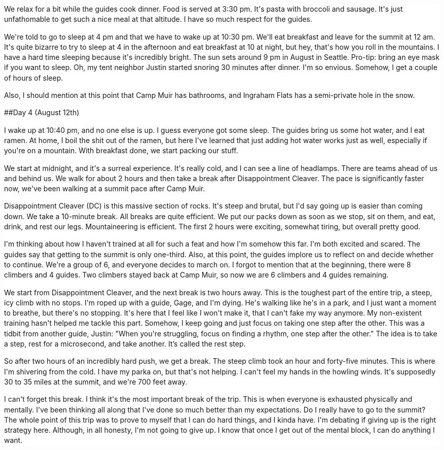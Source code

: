 We relax for a bit while the guides cook dinner. Food is served at 3:30 pm. It's pasta with broccoli and sausage. It's just unfathomable to get such a nice meal at that altitude. I have so much respect for the guides.

We're told to go to sleep at 4 pm and that we have to wake up at 10:30 pm. We'll eat breakfast and leave for the summit at 12 am. It's quite bizarre to try to sleep at 4 in the afternoon and eat breakfast at 10 at night, but hey, that's how you roll in the mountains. I have a hard time sleeping because it's incredibly bright. The sun sets around 9 pm in August in Seattle. Pro-tip: bring an eye mask if you want to sleep. 
Oh, my tent neighbor Justin started snoring 30 minutes after dinner. I'm so envious. Somehow, I get a couple of hours of sleep.

Also, I should mention at this point that Camp Muir has bathrooms, and Ingraham Flats has a semi-private hole in the snow.

##Day 4 (August 12th)

I wake up at 10:40 pm, and no one else is up. I guess everyone got some sleep. The guides bring us some hot water, and I eat ramen. At home, I boil the shit out of the ramen, but here I've learned that just adding hot water works just as well, especially if you're on a mountain. With breakfast done, we start packing our stuff.

We start at midnight, and it's a surreal experience. It's really cold, and I can see a line of headlamps. There are teams ahead of us and behind us. We walk for about 2 hours and then take a break after Disappointment Cleaver. The pace is significantly faster now, we've been walking at a summit pace after Camp Muir.

Disappointment Cleaver (DC) is this massive section of rocks. It's steep and brutal, but I'd say going up is easier than coming down. We take a 10-minute break. All breaks are quite efficient. We put our packs down as soon as we stop, sit on them, and eat, drink, and rest our legs. Mountaineering is efficient. The first 2 hours were exciting, somewhat tiring, but overall pretty good.

I'm thinking about how I haven't trained at all for such a feat and how I'm somehow this far. I'm both excited and scared. The guides say that getting to the summit is only one-third. Also, at this point, the guides implore us to reflect on and decide whether to continue. We're a group of 6, and everyone decides to march on. I forgot to mention that at the beginning, there were 8 climbers and 4 guides. Two climbers stayed back at Camp Muir, so now we are 6 climbers and 4 guides remaining.

We start from Disappointment Cleaver, and the next break is two hours away. This is the toughest part of the entire trip, a steep, icy climb with no stops. I'm roped up with a guide, Gage, and I'm dying. He's walking like he's in a park, and I just want a moment to breathe, but there's no stopping. It's here that I feel like I won't make it, that I can't fake my way anymore. My non-existent training hasn't helped me tackle this part. Somehow, I keep going and just focus on taking one step after the other. This was a tidbit from another guide, Justin: "When you're struggling, focus on finding a rhythm, one step after the other." The idea is to take a step, rest for a microsecond, and take another. It’s called the rest step.

So after two hours of an incredibly hard push, we get a break. The steep climb took an hour and forty-five minutes. This is where I'm shivering from the cold. I have my parka on, but that's not helping. I can't feel my hands in the howling winds. It's supposedly 30 to 35 miles at the summit, and we're 700 feet away.

I can't forget this break. I think it's the most important break of the trip. This is when everyone is exhausted physically and mentally. I've been thinking all along that I've done so much better than my expectations. Do I really have to go to the summit? The whole point of this trip was to prove to myself that I can do hard things, and I kinda have. I'm debating if giving up is the right strategy here. Although, in all honesty, I'm not going to give up. I know that once I get out of the mental block, I can do anything I want.
